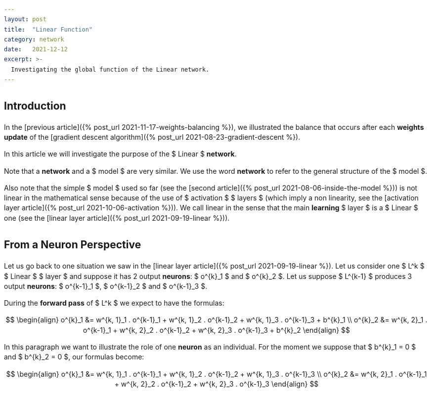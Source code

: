 ```yaml
---
layout: post
title:  "Linear Function"
category: network
date:   2021-12-12
excerpt: >-
  Investigating the global function of the Linear network.
---
```


## Introduction

In the [previous article]({% post_url 2021-11-17-weights-balancing %}), we illustrated the balance that occurs 
after each **weights** **update** of the [gradient descent algorithm]({% post_url 2021-08-23-gradient-descent %}). 

In this article we will investigate the purpose of the $ Linear $ **network**. 

Note that a **network** and a $ model $ are 
very similar. We use the word **network** to refer to the general structure of the $ model $. 

Also note that the simple 
$ model $ used so far (see the [second article]({% post_url 2021-08-06-inside-the-model %})) 
is not linear in the mathematical sense because of the use of 
$ activation $ $ layers $ (which imply a non linearity, 
see the [activation layer article]({% post_url 2021-10-06-activation %})). 
We call linear in the sense that the main **learning** $ layer $ is a $ Linear $ one 
(see the [linear layer article]({% post_url 2021-09-19-linear %})).

## From a Neuron Perspective

Let us go back to one situation we saw in the [linear layer article]({% post_url 2021-09-19-linear %}). 
Let us consider one $ L^k $ $ Linear $ $ layer $ and suppose it has 2 output **neurons**: $ o^{k}_1 $ and $ o^{k}_2 $. 
Let us suppose $ L^{k-1} $ produces 3 output **neurons**: $ o^{k-1}_1 $, $ o^{k-1}_2 $ and $ o^{k-1}_3 $. 

During the **forward pass** of $ L^k $ we expect to have the formulas: 

$$ 
\begin{align}
o^{k}_1 &= w^{k, 1}_1 . o^{k-1}_1 + w^{k, 1}_2 . o^{k-1}_2 + w^{k, 1}_3 . o^{k-1}_3 + b^{k}_1 \\
o^{k}_2 &= w^{k, 2}_1 . o^{k-1}_1 + w^{k, 2}_2 . o^{k-1}_2 + w^{k, 2}_3 . o^{k-1}_3 + b^{k}_2
\end{align}
$$ 

In this paragraph we want to illustrate the role of one **neuron** as an individual. For the moment we suppose 
that $ b^{k}_1 = 0 $ and $ b^{k}_2 = 0 $, our formulas become: 

$$ 
\begin{align}
o^{k}_1 &= w^{k, 1}_1 . o^{k-1}_1 + w^{k, 1}_2 . o^{k-1}_2 + w^{k, 1}_3 . o^{k-1}_3 \\
o^{k}_2 &= w^{k, 2}_1 . o^{k-1}_1 + w^{k, 2}_2 . o^{k-1}_2 + w^{k, 2}_3 . o^{k-1}_3
\end{align}
$$ 
